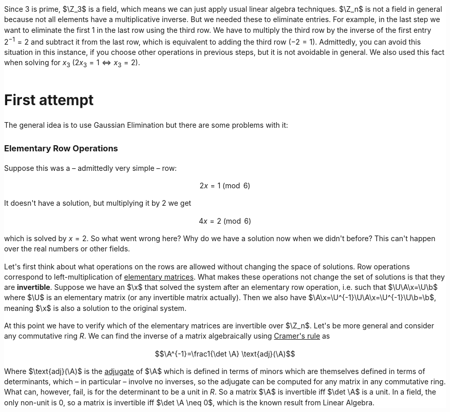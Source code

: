 Since 3 is prime, $\Z_3$ is a field, which means we can just apply usual linear algebra techniques.
$\Z_n$ is not a field in general because not all elements have a multiplicative inverse.
But we needed these to eliminate entries.
For example, in the last step we want to eliminate the first 1 in the last row using the third row.
We have to multiply the third row by the inverse of the first entry $2^{-1}=2$ and subtract it from the last row,
which is equivalent to adding the third row ($-2=1$).
Admittedly, you can avoid this situation in this instance, if you choose other operations in previous steps, but it is not avoidable in general.
We also used this fact when solving for $x_3$ ($2x_3=1 \Leftrightarrow x_3=2$).

<a id="Solution"> </a>
# First attempt
The general idea is to use Gaussian Elimination but there are some problems with it:

### Elementary Row Operations
Suppose this was a – admittedly very simple – row:

$$2x=1\pmod 6$$

It doesn't have a solution, but multiplying it by 2 we get

$$4x=2\pmod 6$$

which is solved by $x=2$.
So what went wrong here?
Why do we have a solution now when we didn't before?
This can't happen over the real numbers or other fields.

Let's first think about what operations on the rows are allowed without changing the space of solutions.
Row operations correspond to left-multiplication of [elementary matrices](https://en.wikipedia.org/wiki/Elementary_matrix).
What makes these operations not change the set of solutions is that they are **invertible**.
Suppose we have an $\x$ that solved the system after an elementary row operation, i.e. such that $\U\A\x=\U\b$ where $\U$ is an elementary matrix (or any invertible matrix actually).
Then we also have $\A\x=\U^{-1}\U\A\x=\U^{-1}\U\b=\b$, meaning $\x$ is also a solution to the original system.

At this point we have to verify which of the elementary matrices are invertible over $\Z_n$.
Let's be more general and consider any commutative ring $R$.
We can find the inverse of a matrix algebraically using [Cramer's rule](https://en.wikipedia.org/wiki/Cramer%27s_rule#Finding_inverse_matrix) as

$$\A^{-1}=\frac1{\det \A} \text{adj}(\A)$$

Where $\text{adj}(\A)$ is the [adjugate](https://en.wikipedia.org/wiki/Adjugate_matrix) of $\A$ which is defined in terms of minors which are themselves defined in terms of determinants,
which – in particular – involve no inverses, so the adjugate can be computed for any matrix in any commutative ring.
What can, however, fail, is for the determinant to be a unit in $R$.
So a matrix $\A$ is invertible iff $\det \A$ is a unit.
In a field, the only non-unit is 0, so a matrix is invertible iff $\det \A \neq 0$, which is the known result from Linear Algebra.
